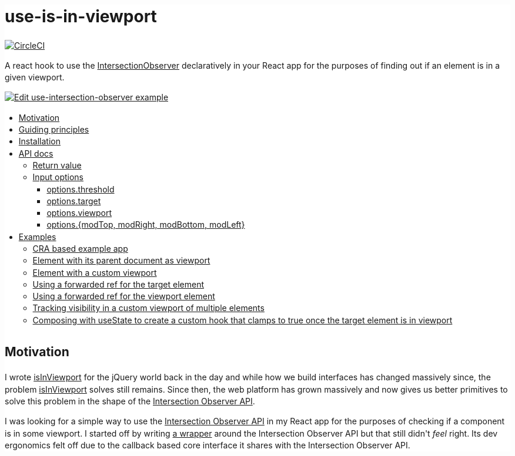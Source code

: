 # use-is-in-viewport

[![CircleCI](https://circleci.com/gh/zeusdeux/use-is-in-viewport.svg?style=svg)](https://circleci.com/gh/zeusdeux/use-is-in-viewport)

A react hook to use the
[IntersectionObserver](https://developer.mozilla.org/en-US/docs/Web/API/Intersection_Observer_API)
declaratively in your React app for the purposes of finding out if an element is in a given
viewport.

[![Edit use-intersection-observer example](https://codesandbox.io/static/img/play-codesandbox.svg)](https://codesandbox.io/s/54r7k92m04?fontsize=14)

- [Motivation](#motivation)
- [Guiding principles](#guiding-principles)
- [Installation](#installation)
- [API docs](#api)
  - [Return value](#return-value)
  - [Input options](#options)
    - [options.threshold](#optionsthreshold)
    - [options.target](#optionstarget)
    - [options.viewport](#optionsviewport)
    - [options.{modTop, modRight, modBottom, modLeft}](#optionsmodtop-modright-modbottom-modleft)
- [Examples](#example-usage)
  - [CRA based example app](examples/cra)
  - [Element with its parent document as viewport](#example-1-element-with-its-parent-document-as-viewport)
  - [Element with a custom viewport](#example-2-element-with-a-custom-viewport)
  - [Using a forwarded ref for the target element](#example-3-using-a-forwarded-ref-for-the-target-element)
  - [Using a forwarded ref for the viewport element](#example-4-using-a-forwarded-ref-for-the-viewport-element)
  - [Tracking visibility in a custom viewport of multiple elements](#example-5-tracking-visibility-in-a-custom-viewport-of-multiple-elements)
  - [Composing with useState to create a custom hook that clamps to true once the target element is in viewport](#example-6-composing-with-usestate-to-create-a-custom-hook-that-clamps-to-true-once-the-target-element-is-in-viewport)

## Motivation

I wrote [isInViewport](https://github.com/zeusdeux/isInViewport) for the jQuery world back in the
day and while how we build interfaces has changed massively since, the problem
[isInViewport](https://github.com/zeusdeux/isInViewport) solves still remains. Since then, the web
platform has grown massively and now gives us better primitives to solve this problem in the shape
of the
[Intersection Observer API](https://developer.mozilla.org/en-US/docs/Web/API/Intersection_Observer_API).

I was looking for a simple way to use the
[Intersection Observer API](https://developer.mozilla.org/en-US/docs/Web/API/Intersection_Observer_API)
in my React app for the purposes of checking if a component is in some viewport. I started off by
writing [a wrapper](https://github.com/zeusdeux/observe-element-in-viewport) around the Intersection
Observer API but that still didn't _feel_ right. Its dev ergonomics felt off due to the callback
based core interface it shares with the Intersection Observer API.
